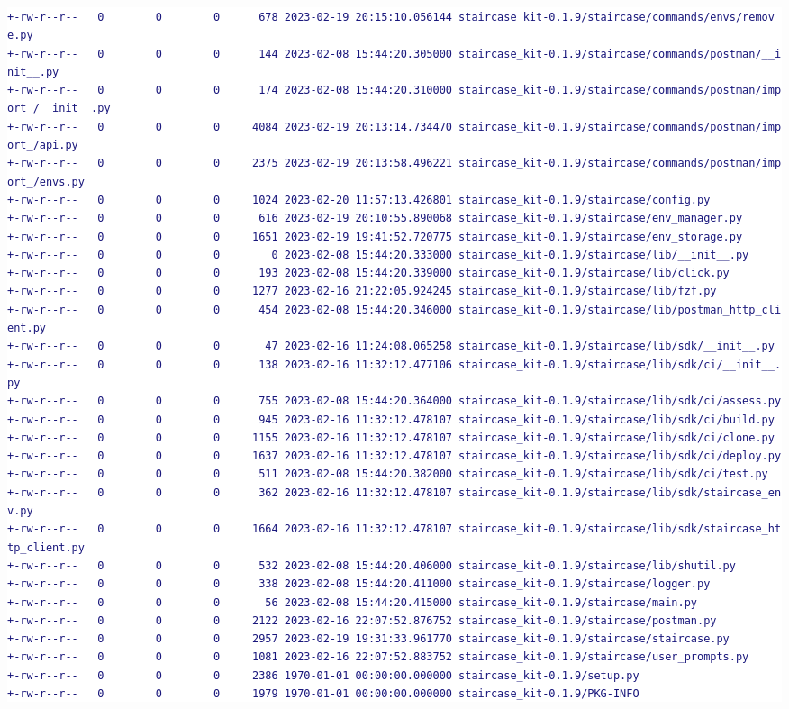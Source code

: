 ```diff
+-rw-r--r--   0        0        0      678 2023-02-19 20:15:10.056144 staircase_kit-0.1.9/staircase/commands/envs/remove.py
+-rw-r--r--   0        0        0      144 2023-02-08 15:44:20.305000 staircase_kit-0.1.9/staircase/commands/postman/__init__.py
+-rw-r--r--   0        0        0      174 2023-02-08 15:44:20.310000 staircase_kit-0.1.9/staircase/commands/postman/import_/__init__.py
+-rw-r--r--   0        0        0     4084 2023-02-19 20:13:14.734470 staircase_kit-0.1.9/staircase/commands/postman/import_/api.py
+-rw-r--r--   0        0        0     2375 2023-02-19 20:13:58.496221 staircase_kit-0.1.9/staircase/commands/postman/import_/envs.py
+-rw-r--r--   0        0        0     1024 2023-02-20 11:57:13.426801 staircase_kit-0.1.9/staircase/config.py
+-rw-r--r--   0        0        0      616 2023-02-19 20:10:55.890068 staircase_kit-0.1.9/staircase/env_manager.py
+-rw-r--r--   0        0        0     1651 2023-02-19 19:41:52.720775 staircase_kit-0.1.9/staircase/env_storage.py
+-rw-r--r--   0        0        0        0 2023-02-08 15:44:20.333000 staircase_kit-0.1.9/staircase/lib/__init__.py
+-rw-r--r--   0        0        0      193 2023-02-08 15:44:20.339000 staircase_kit-0.1.9/staircase/lib/click.py
+-rw-r--r--   0        0        0     1277 2023-02-16 21:22:05.924245 staircase_kit-0.1.9/staircase/lib/fzf.py
+-rw-r--r--   0        0        0      454 2023-02-08 15:44:20.346000 staircase_kit-0.1.9/staircase/lib/postman_http_client.py
+-rw-r--r--   0        0        0       47 2023-02-16 11:24:08.065258 staircase_kit-0.1.9/staircase/lib/sdk/__init__.py
+-rw-r--r--   0        0        0      138 2023-02-16 11:32:12.477106 staircase_kit-0.1.9/staircase/lib/sdk/ci/__init__.py
+-rw-r--r--   0        0        0      755 2023-02-08 15:44:20.364000 staircase_kit-0.1.9/staircase/lib/sdk/ci/assess.py
+-rw-r--r--   0        0        0      945 2023-02-16 11:32:12.478107 staircase_kit-0.1.9/staircase/lib/sdk/ci/build.py
+-rw-r--r--   0        0        0     1155 2023-02-16 11:32:12.478107 staircase_kit-0.1.9/staircase/lib/sdk/ci/clone.py
+-rw-r--r--   0        0        0     1637 2023-02-16 11:32:12.478107 staircase_kit-0.1.9/staircase/lib/sdk/ci/deploy.py
+-rw-r--r--   0        0        0      511 2023-02-08 15:44:20.382000 staircase_kit-0.1.9/staircase/lib/sdk/ci/test.py
+-rw-r--r--   0        0        0      362 2023-02-16 11:32:12.478107 staircase_kit-0.1.9/staircase/lib/sdk/staircase_env.py
+-rw-r--r--   0        0        0     1664 2023-02-16 11:32:12.478107 staircase_kit-0.1.9/staircase/lib/sdk/staircase_http_client.py
+-rw-r--r--   0        0        0      532 2023-02-08 15:44:20.406000 staircase_kit-0.1.9/staircase/lib/shutil.py
+-rw-r--r--   0        0        0      338 2023-02-08 15:44:20.411000 staircase_kit-0.1.9/staircase/logger.py
+-rw-r--r--   0        0        0       56 2023-02-08 15:44:20.415000 staircase_kit-0.1.9/staircase/main.py
+-rw-r--r--   0        0        0     2122 2023-02-16 22:07:52.876752 staircase_kit-0.1.9/staircase/postman.py
+-rw-r--r--   0        0        0     2957 2023-02-19 19:31:33.961770 staircase_kit-0.1.9/staircase/staircase.py
+-rw-r--r--   0        0        0     1081 2023-02-16 22:07:52.883752 staircase_kit-0.1.9/staircase/user_prompts.py
+-rw-r--r--   0        0        0     2386 1970-01-01 00:00:00.000000 staircase_kit-0.1.9/setup.py
+-rw-r--r--   0        0        0     1979 1970-01-01 00:00:00.000000 staircase_kit-0.1.9/PKG-INFO
```
